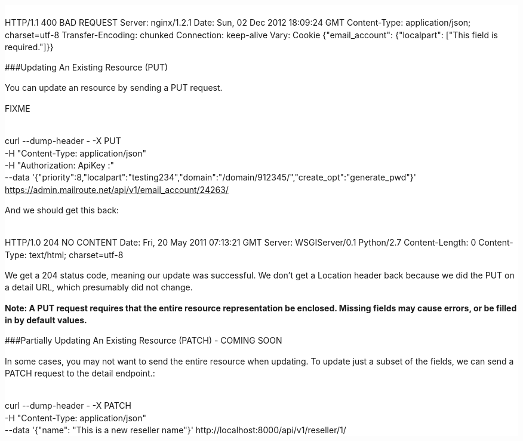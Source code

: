
​    
    HTTP/1.1 400 BAD REQUEST
    Server: nginx/1.2.1
    Date: Sun, 02 Dec 2012 18:09:24 GMT
    Content-Type: application/json; charset=utf-8
    Transfer-Encoding: chunked
    Connection: keep-alive
    Vary: Cookie
    {"email_account": {"localpart": ["This field is required."]}}


###Updating An Existing Resource (PUT)

You can update an resource by sending a PUT request.

FIXME


​    
    curl --dump-header - -X PUT \
    -H "Content-Type: application/json" \
    -H "Authorization: ApiKey <login>:<api key>" \
    --data '{"priority":8,"localpart":"testing234","domain":"/domain/912345/","create_opt":"generate_pwd"}' \
    https://admin.mailroute.net/api/v1/email_account/24263/


And we should get this back:


​    
    HTTP/1.0 204 NO CONTENT
    Date: Fri, 20 May 2011 07:13:21 GMT
    Server: WSGIServer/0.1 Python/2.7
    Content-Length: 0
    Content-Type: text/html; charset=utf-8


We get a 204 status code, meaning our update was successful. We don’t get a
Location header back because we did the PUT on a detail URL, which presumably
did not change.

**Note: A PUT request requires that the entire resource representation be
enclosed. Missing fields may cause errors, or be filled in by default
values.**

###Partially Updating An Existing Resource (PATCH) - COMING SOON

In some cases, you may not want to send the entire resource when updating. To
update just a subset of the fields, we can send a PATCH request to the detail
endpoint.:


​    
    curl --dump-header - -X PATCH \
    -H "Content-Type: application/json" \
    --data '{"name": "This is a new reseller name"}' 
    http://localhost:8000/api/v1/reseller/1/
